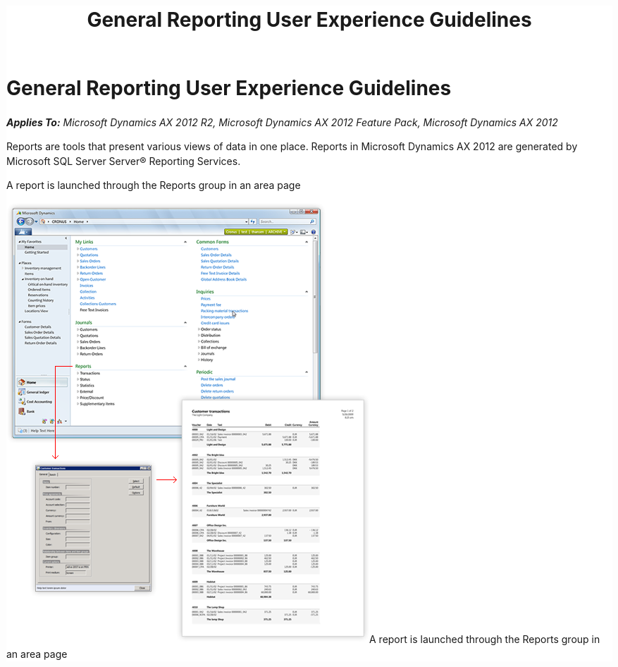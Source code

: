 ﻿---
title: General Reporting User Experience Guidelines
TOCTitle: General Reporting Guidelines
ms:assetid: 0742fea5-63a8-41b6-bb42-0c6f07dca072
ms:mtpsurl: https://msdn.microsoft.com/en-us/library/Gg853322(v=AX.60)
ms:contentKeyID: 35267906
ms.date: 11/07/2012
mtps_version: v=AX.60
---

# General Reporting User Experience Guidelines 


_**Applies To:** Microsoft Dynamics AX 2012 R2, Microsoft Dynamics AX 2012 Feature Pack, Microsoft Dynamics AX 2012_

Reports are tools that present various views of data in one place. Reports in Microsoft Dynamics AX 2012 are generated by Microsoft SQL Server Server® Reporting Services.

A report is launched through the Reports group in an area page

  
![Launching a report in an area page](images/Gg853322.Reporting_01(AX.60).png "Launching a report in an area page")A report is launched through the Reports group in an area page

